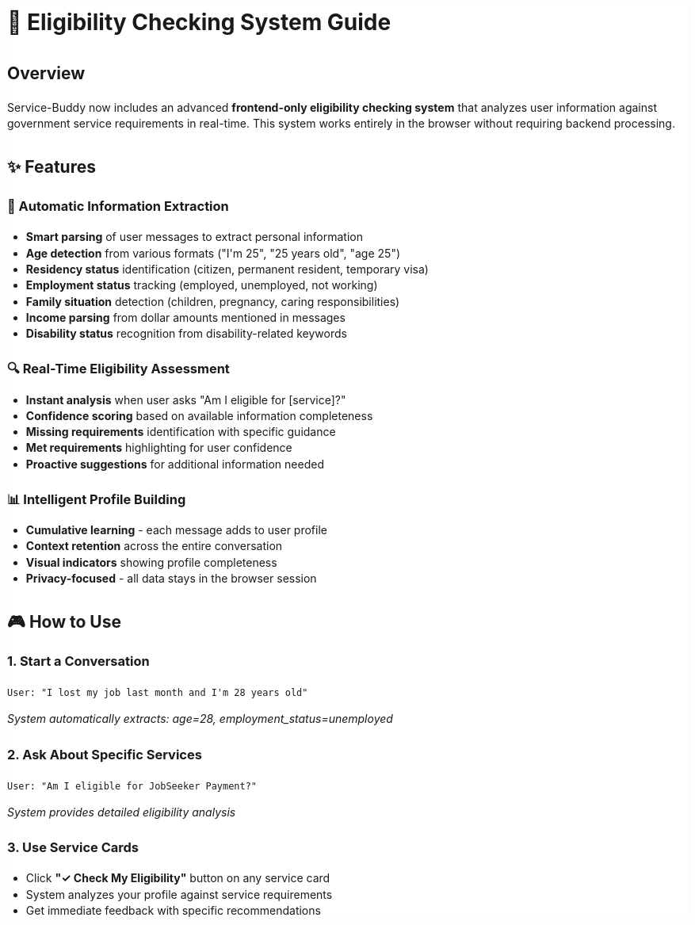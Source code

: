 # 🎯 Eligibility Checking System Guide

## Overview

Service-Buddy now includes an advanced **frontend-only eligibility checking system** that analyzes user information against government service requirements in real-time. This system works entirely in the browser without requiring backend processing.

## ✨ Features

### 🤖 Automatic Information Extraction
- **Smart parsing** of user messages to extract personal information
- **Age detection** from various formats ("I'm 25", "25 years old", "age 25")
- **Residency status** identification (citizen, permanent resident, temporary visa)
- **Employment status** tracking (employed, unemployed, not working)
- **Family situation** detection (children, pregnancy, caring responsibilities)
- **Income parsing** from dollar amounts mentioned in messages
- **Disability status** recognition from disability-related keywords

### 🔍 Real-Time Eligibility Assessment
- **Instant analysis** when user asks "Am I eligible for [service]?"
- **Confidence scoring** based on available information completeness
- **Missing requirements** identification with specific guidance
- **Met requirements** highlighting for user confidence
- **Proactive suggestions** for additional information needed

### 📊 Intelligent Profile Building
- **Cumulative learning** - each message adds to user profile
- **Context retention** across the entire conversation
- **Visual indicators** showing profile completeness
- **Privacy-focused** - all data stays in the browser session

## 🎮 How to Use

### 1. Start a Conversation
```
User: "I lost my job last month and I'm 28 years old"
```
*System automatically extracts: age=28, employment_status=unemployed*

### 2. Ask About Specific Services
```
User: "Am I eligible for JobSeeker Payment?"
```
*System provides detailed eligibility analysis*

### 3. Use Service Cards
- Click **"✓ Check My Eligibility"** button on any service card
- System analyzes your profile against service requirements
- Get immediate feedback with specific recommendations

